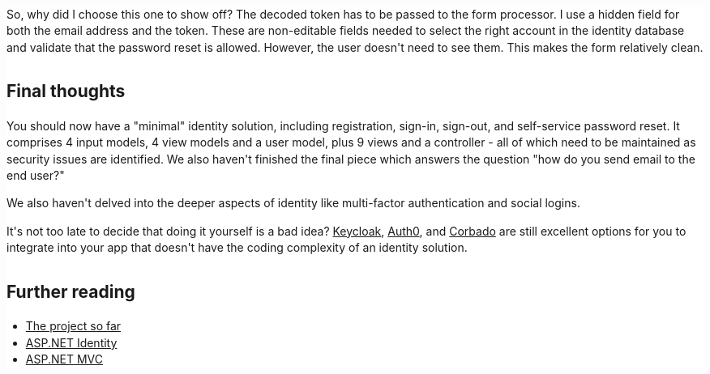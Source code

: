 So, why did I choose this one to show off?  The decoded token has to be passed to the form processor.  I use a hidden field for both the email address and the token. These are non-editable fields needed to select the right account in the identity database and validate that the password reset is allowed.  However, the user doesn't need to see them.  This makes the form relatively clean.

## Final thoughts

You should now have a "minimal" identity solution, including registration, sign-in, sign-out, and self-service password reset.  It comprises 4 input models, 4 view models and a user model, plus 9 views and a controller - all of which need to be maintained as security issues are identified.  We also haven't finished the final piece which answers the question "how do you send email to the end user?"

We also haven't delved into the deeper aspects of identity like multi-factor authentication and social logins.

It's not too late to decide that doing it yourself is a bad idea?  [Keycloak](https://www.keycloak.org/), [Auth0](https://auth0.com/), and [Corbado](https://www.corbado.com/) are still excellent options for you to integrate into your app that doesn't have the coding complexity of an identity solution.

## Further reading

* [The project so far][github]
* [ASP.NET Identity](https://learn.microsoft.com/aspnet/core/security/authentication/identity)
* [ASP.NET MVC](https://dotnet.microsoft.com/apps/aspnet/mvc)

[github]: https://github.com/adrianhall/samples/tree/0916/identity
